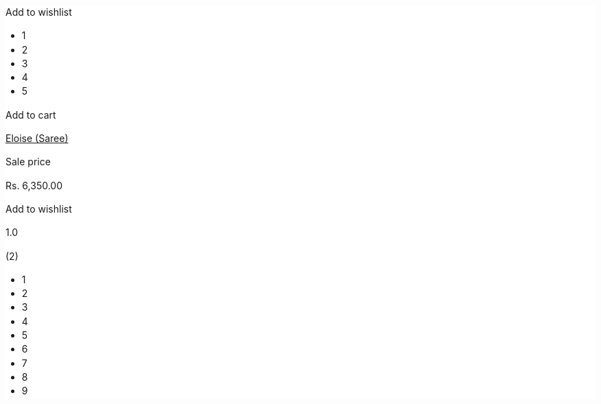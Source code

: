 Add to wishlist

[](/products/eloise)

[](/products/eloise)

[](/products/eloise)

[](/products/eloise)

[](/products/eloise)

[](/products/eloise)

- 1
- 2
- 3
- 4
- 5

Add to cart

[Eloise (Saree)](/products/eloise)

Sale price

Rs. 6,350.00

Add to wishlist

1.0

(2)

[](/products/kusumita)

[](/products/kusumita)

[](/products/kusumita)

[](/products/kusumita)

[](/products/kusumita)

[](/products/kusumita)

[](/products/kusumita)

[](/products/kusumita)

[](/products/kusumita)

[](/products/kusumita)

- 1
- 2
- 3
- 4
- 5
- 6
- 7
- 8
- 9
